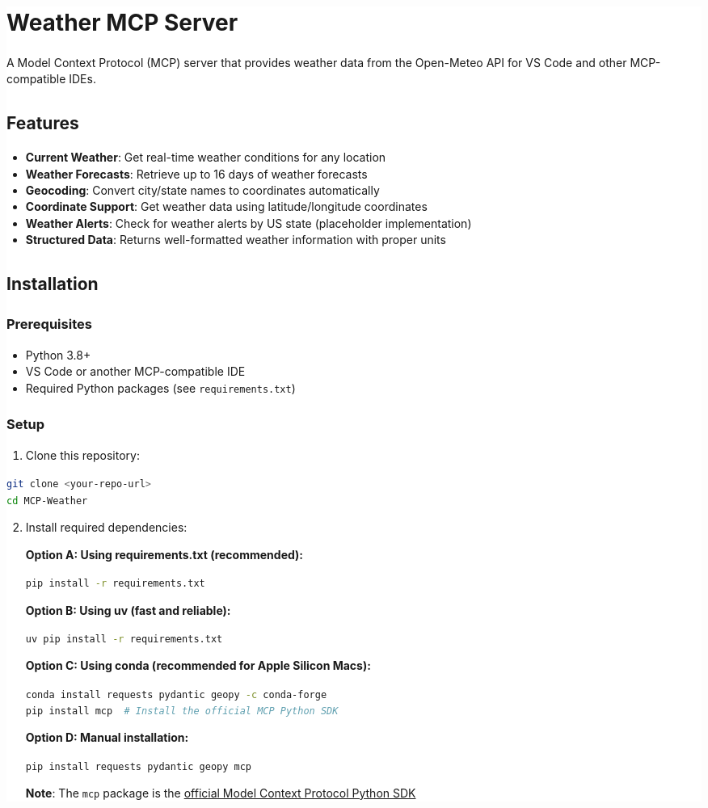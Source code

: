 # Weather MCP Server

A Model Context Protocol (MCP) server that provides weather data from the Open-Meteo API for VS Code and other MCP-compatible IDEs.

## Features

- **Current Weather**: Get real-time weather conditions for any location
- **Weather Forecasts**: Retrieve up to 16 days of weather forecasts
- **Geocoding**: Convert city/state names to coordinates automatically
- **Coordinate Support**: Get weather data using latitude/longitude coordinates
- **Weather Alerts**: Check for weather alerts by US state (placeholder implementation)
- **Structured Data**: Returns well-formatted weather information with proper units

## Installation

### Prerequisites

- Python 3.8+
- VS Code or another MCP-compatible IDE
- Required Python packages (see `requirements.txt`)

### Setup

1. Clone this repository:
```bash
git clone <your-repo-url>
cd MCP-Weather
```

2. Install required dependencies:

   **Option A: Using requirements.txt (recommended):**
   ```bash
   pip install -r requirements.txt
   ```

   **Option B: Using uv (fast and reliable):**
   ```bash
   uv pip install -r requirements.txt
   ```

   **Option C: Using conda (recommended for Apple Silicon Macs):**
   ```bash
   conda install requests pydantic geopy -c conda-forge
   pip install mcp  # Install the official MCP Python SDK
   ```

   **Option D: Manual installation:**
   ```bash
   pip install requests pydantic geopy mcp
   ```

   **Note**: The `mcp` package is the [official Model Context Protocol Python SDK](https://github.com/modelcontextprotocol/python-sdk)
